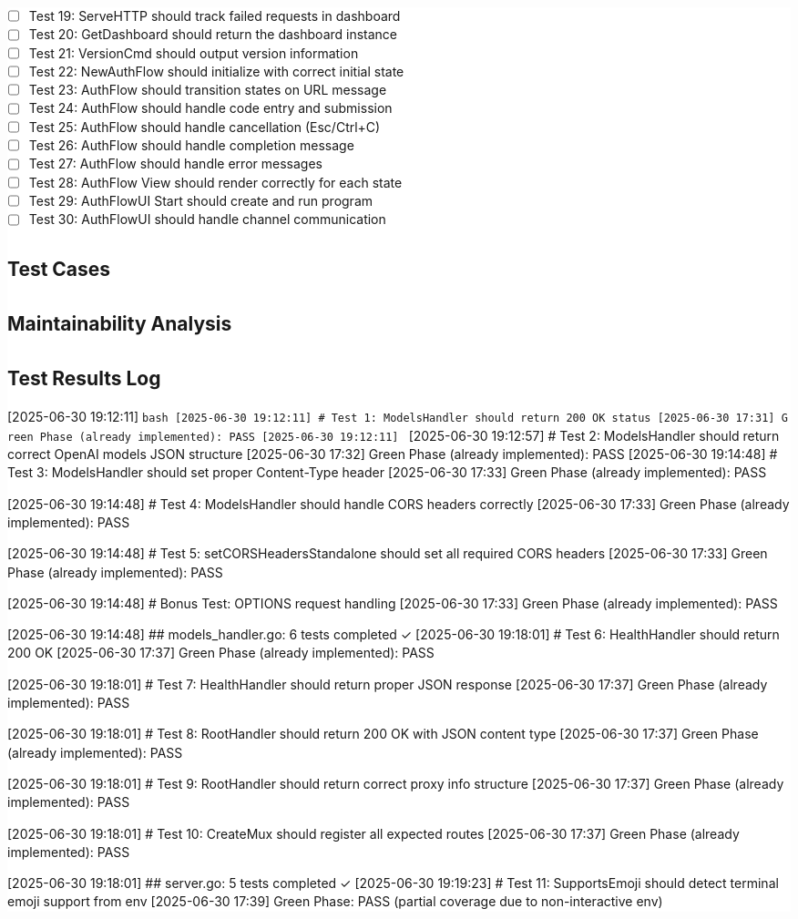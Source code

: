 - [ ] Test 19: ServeHTTP should track failed requests in dashboard
- [ ] Test 20: GetDashboard should return the dashboard instance
- [ ] Test 21: VersionCmd should output version information
- [ ] Test 22: NewAuthFlow should initialize with correct initial state
- [ ] Test 23: AuthFlow should transition states on URL message
- [ ] Test 24: AuthFlow should handle code entry and submission
- [ ] Test 25: AuthFlow should handle cancellation (Esc/Ctrl+C)
- [ ] Test 26: AuthFlow should handle completion message
- [ ] Test 27: AuthFlow should handle error messages
- [ ] Test 28: AuthFlow View should render correctly for each state
- [ ] Test 29: AuthFlowUI Start should create and run program
- [ ] Test 30: AuthFlowUI should handle channel communication
## Test Cases

## Maintainability Analysis

## Test Results Log

[2025-06-30 19:12:11] ```bash
[2025-06-30 19:12:11] # Test 1: ModelsHandler should return 200 OK status
[2025-06-30 17:31] Green Phase (already implemented): PASS
[2025-06-30 19:12:11] ```
[2025-06-30 19:12:57] # Test 2: ModelsHandler should return correct OpenAI models JSON structure
[2025-06-30 17:32] Green Phase (already implemented): PASS
[2025-06-30 19:14:48] # Test 3: ModelsHandler should set proper Content-Type header
[2025-06-30 17:33] Green Phase (already implemented): PASS

[2025-06-30 19:14:48] # Test 4: ModelsHandler should handle CORS headers correctly
[2025-06-30 17:33] Green Phase (already implemented): PASS

[2025-06-30 19:14:48] # Test 5: setCORSHeadersStandalone should set all required CORS headers
[2025-06-30 17:33] Green Phase (already implemented): PASS

[2025-06-30 19:14:48] # Bonus Test: OPTIONS request handling
[2025-06-30 17:33] Green Phase (already implemented): PASS

[2025-06-30 19:14:48] ## models_handler.go: 6 tests completed ✓
[2025-06-30 19:18:01] # Test 6: HealthHandler should return 200 OK
[2025-06-30 17:37] Green Phase (already implemented): PASS

[2025-06-30 19:18:01] # Test 7: HealthHandler should return proper JSON response
[2025-06-30 17:37] Green Phase (already implemented): PASS

[2025-06-30 19:18:01] # Test 8: RootHandler should return 200 OK with JSON content type
[2025-06-30 17:37] Green Phase (already implemented): PASS

[2025-06-30 19:18:01] # Test 9: RootHandler should return correct proxy info structure
[2025-06-30 17:37] Green Phase (already implemented): PASS

[2025-06-30 19:18:01] # Test 10: CreateMux should register all expected routes
[2025-06-30 17:37] Green Phase (already implemented): PASS

[2025-06-30 19:18:01] ## server.go: 5 tests completed ✓
[2025-06-30 19:19:23] # Test 11: SupportsEmoji should detect terminal emoji support from env
[2025-06-30 17:39] Green Phase: PASS (partial coverage due to non-interactive env)
